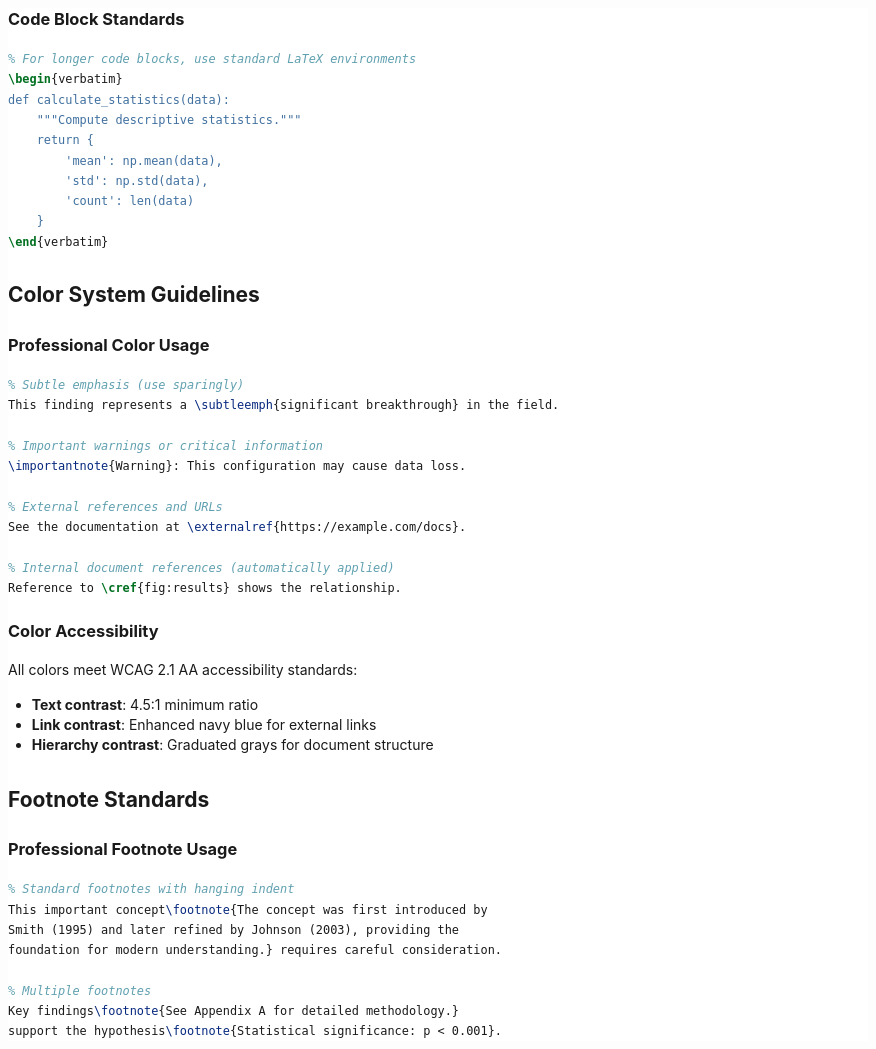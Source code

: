 ### Code Block Standards

```latex
% For longer code blocks, use standard LaTeX environments
\begin{verbatim}
def calculate_statistics(data):
    """Compute descriptive statistics."""
    return {
        'mean': np.mean(data),
        'std': np.std(data),
        'count': len(data)
    }
\end{verbatim}
```

## Color System Guidelines

### Professional Color Usage

```latex
% Subtle emphasis (use sparingly)
This finding represents a \subtleemph{significant breakthrough} in the field.

% Important warnings or critical information
\importantnote{Warning}: This configuration may cause data loss.

% External references and URLs
See the documentation at \externalref{https://example.com/docs}.

% Internal document references (automatically applied)
Reference to \cref{fig:results} shows the relationship.
```

### Color Accessibility

All colors meet WCAG 2.1 AA accessibility standards:
- **Text contrast**: 4.5:1 minimum ratio
- **Link contrast**: Enhanced navy blue for external links
- **Hierarchy contrast**: Graduated grays for document structure

## Footnote Standards

### Professional Footnote Usage

```latex
% Standard footnotes with hanging indent
This important concept\footnote{The concept was first introduced by 
Smith (1995) and later refined by Johnson (2003), providing the 
foundation for modern understanding.} requires careful consideration.

% Multiple footnotes
Key findings\footnote{See Appendix A for detailed methodology.} 
support the hypothesis\footnote{Statistical significance: p < 0.001}.
```
